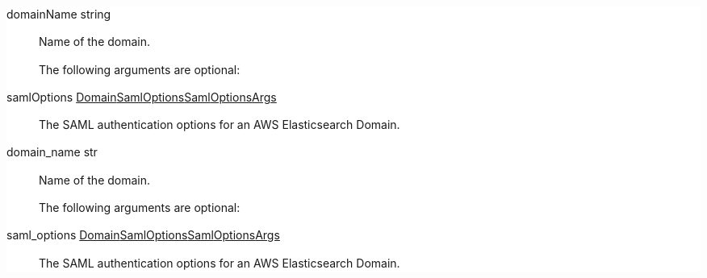 <div>
<pulumi-choosable type="language" values="javascript,typescript">
<dl class="resources-properties"><dt class="property-optional property-replacement"
            title="Optional">
        <span id="state_domainname_nodejs">
<a data-swiftype-name="resource-property" data-swiftype-type="text" href="#state_domainname_nodejs" style="color: inherit; text-decoration: inherit;">domain<wbr>Name</a>
</span>
        <span class="property-indicator"></span>
        <span class="property-type">string</span>
    </dt>
    <dd><p>Name of the domain.</p>
<p>The following arguments are optional:</p>
</dd><dt class="property-optional"
            title="Optional">
        <span id="state_samloptions_nodejs">
<a data-swiftype-name="resource-property" data-swiftype-type="text" href="#state_samloptions_nodejs" style="color: inherit; text-decoration: inherit;">saml<wbr>Options</a>
</span>
        <span class="property-indicator"></span>
        <span class="property-type"><a href="#domainsamloptionssamloptions">Domain<wbr>Saml<wbr>Options<wbr>Saml<wbr>Options<wbr>Args</a></span>
    </dt>
    <dd><p>The SAML authentication options for an AWS Elasticsearch Domain.</p>
</dd></dl>
</pulumi-choosable>
</div>

<div>
<pulumi-choosable type="language" values="python">
<dl class="resources-properties"><dt class="property-optional property-replacement"
            title="Optional">
        <span id="state_domain_name_python">
<a data-swiftype-name="resource-property" data-swiftype-type="text" href="#state_domain_name_python" style="color: inherit; text-decoration: inherit;">domain_<wbr>name</a>
</span>
        <span class="property-indicator"></span>
        <span class="property-type">str</span>
    </dt>
    <dd><p>Name of the domain.</p>
<p>The following arguments are optional:</p>
</dd><dt class="property-optional"
            title="Optional">
        <span id="state_saml_options_python">
<a data-swiftype-name="resource-property" data-swiftype-type="text" href="#state_saml_options_python" style="color: inherit; text-decoration: inherit;">saml_<wbr>options</a>
</span>
        <span class="property-indicator"></span>
        <span class="property-type"><a href="#domainsamloptionssamloptions">Domain<wbr>Saml<wbr>Options<wbr>Saml<wbr>Options<wbr>Args</a></span>
    </dt>
    <dd><p>The SAML authentication options for an AWS Elasticsearch Domain.</p>
</dd></dl>
</pulumi-choosable>
</div>
